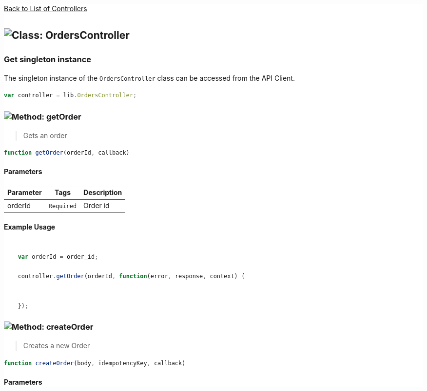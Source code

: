 

[Back to List of Controllers](#list_of_controllers)

## <a name="orders_controller"></a>![Class: ](https://apidocs.io/img/class.png ".OrdersController") OrdersController

### Get singleton instance

The singleton instance of the ``` OrdersController ``` class can be accessed from the API Client.

```javascript
var controller = lib.OrdersController;
```

### <a name="get_order"></a>![Method: ](https://apidocs.io/img/method.png ".OrdersController.getOrder") getOrder

> Gets an order


```javascript
function getOrder(orderId, callback)
```
#### Parameters

| Parameter | Tags | Description |
|-----------|------|-------------|
| orderId |  ``` Required ```  | Order id |



#### Example Usage

```javascript

    var orderId = order_id;

    controller.getOrder(orderId, function(error, response, context) {

    
    });
```



### <a name="create_order"></a>![Method: ](https://apidocs.io/img/method.png ".OrdersController.createOrder") createOrder

> Creates a new Order


```javascript
function createOrder(body, idempotencyKey, callback)
```
#### Parameters
